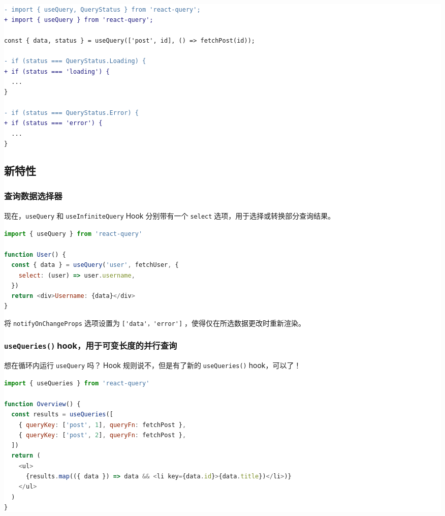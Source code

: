 ```diff
- import { useQuery, QueryStatus } from 'react-query';
+ import { useQuery } from 'react-query';

const { data, status } = useQuery(['post', id], () => fetchPost(id));

- if (status === QueryStatus.Loading) {
+ if (status === 'loading') {
  ...
}

- if (status === QueryStatus.Error) {
+ if (status === 'error') {
  ...
}
```

## 新特性

### 查询数据选择器

现在，`useQuery` 和 `useInfiniteQuery` Hook 分别带有一个 `select` 选项，用于选择或转换部分查询结果。

```js
import { useQuery } from 'react-query'

function User() {
  const { data } = useQuery('user', fetchUser, {
    select: (user) => user.username,
  })
  return <div>Username: {data}</div>
}
```

将 `notifyOnChangeProps` 选项设置为 `['data'，'error']` ，使得仅在所选数据更改时重新渲染。

### `useQueries()` hook，用于可变长度的并行查询

想在循环内运行 `useQuery` 吗？
Hook 规则说不，但是有了新的 `useQueries()` hook，可以了！

```js
import { useQueries } from 'react-query'

function Overview() {
  const results = useQueries([
    { queryKey: ['post', 1], queryFn: fetchPost },
    { queryKey: ['post', 2], queryFn: fetchPost },
  ])
  return (
    <ul>
      {results.map(({ data }) => data && <li key={data.id}>{data.title})</li>)}
    </ul>
  )
}
```
